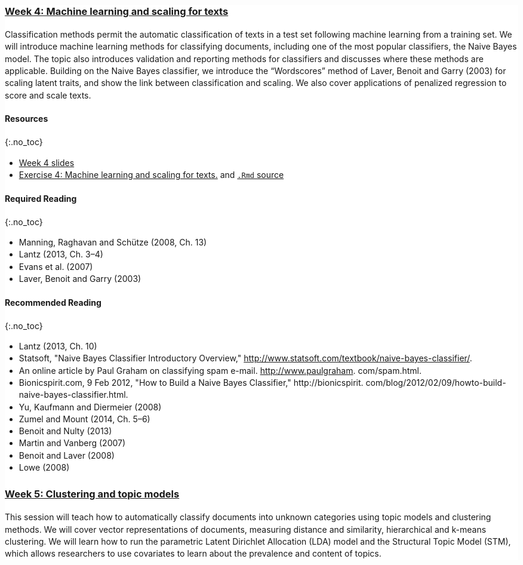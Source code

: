 
### [Week 4: Machine learning and scaling for texts](/assets/courses/tcd2018qta/QTA_TCD_Day4.pdf)

Classification methods permit the automatic classification of texts in a test set following machine learning from a training set. We will introduce machine learning methods for classifying documents, including one of the most popular classifiers, the Naive Bayes model. The topic also introduces validation and reporting methods for classifiers and discusses where these methods are applicable. Building on the Naive Bayes classifier, we introduce the “Wordscores” method of Laver, Benoit and Garry (2003) for scaling latent traits, and show the link between classification and scaling. We also cover applications of penalized regression to score and scale texts.

#### Resources
{:.no_toc}

- [Week 4 slides](/assets/courses/tcd2018qta/QTA_TCD_Day4.pdf)  
- [Exercise 4: Machine learning and scaling for texts.](/assets/courses/tcd2018qta/assignment4_LASTNAME_FIRSTNAME.html) and [`.Rmd` source](https://cdn.rawgit.com/kbenoit/kbenoit.github.io/5fb4ba46/assets/courses/tcd2018qta/assignment4_LASTNAME_FIRSTNAME.Rmd)

#### Required Reading
{:.no_toc}

- Manning, Raghavan and Schütze (2008, Ch. 13)  
- Lantz (2013, Ch. 3–4)  
- Evans et al. (2007)  
- Laver, Benoit and Garry (2003)  

#### Recommended Reading
{:.no_toc}

- Lantz (2013, Ch. 10)  
- Statsoft, "Naive Bayes Classifier Introductory Overview," http://www.statsoft.com/textbook/naive-bayes-classifier/.  
- An online article by Paul Graham on classifying spam e-mail. http://www.paulgraham. com/spam.html.  
- Bionicspirit.com, 9 Feb 2012, "How to Build a Naive Bayes Classifier," http://bionicspirit. com/blog/2012/02/09/howto-build-naive-bayes-classifier.html.  
- Yu, Kaufmann and Diermeier (2008)  
- Zumel and Mount (2014, Ch. 5–6)  
- Benoit and Nulty (2013)  
- Martin and Vanberg (2007)  
- Benoit and Laver (2008)  
- Lowe (2008)


### [Week 5: Clustering and topic models](/assets/courses/tcd2018qta/QTA_TCD_Day5.pdf)

This session will teach how to automatically classify documents into unknown
categories using topic models and clustering methods.   We will cover vector
representations of documents, measuring distance and similarity, hierarchical
and k-means clustering.  We will learn how to run the parametric Latent
Dirichlet Allocation (LDA) model and the Structural Topic Model (STM), which
allows researchers to use covariates to learn about the prevalence and content
of topics.
